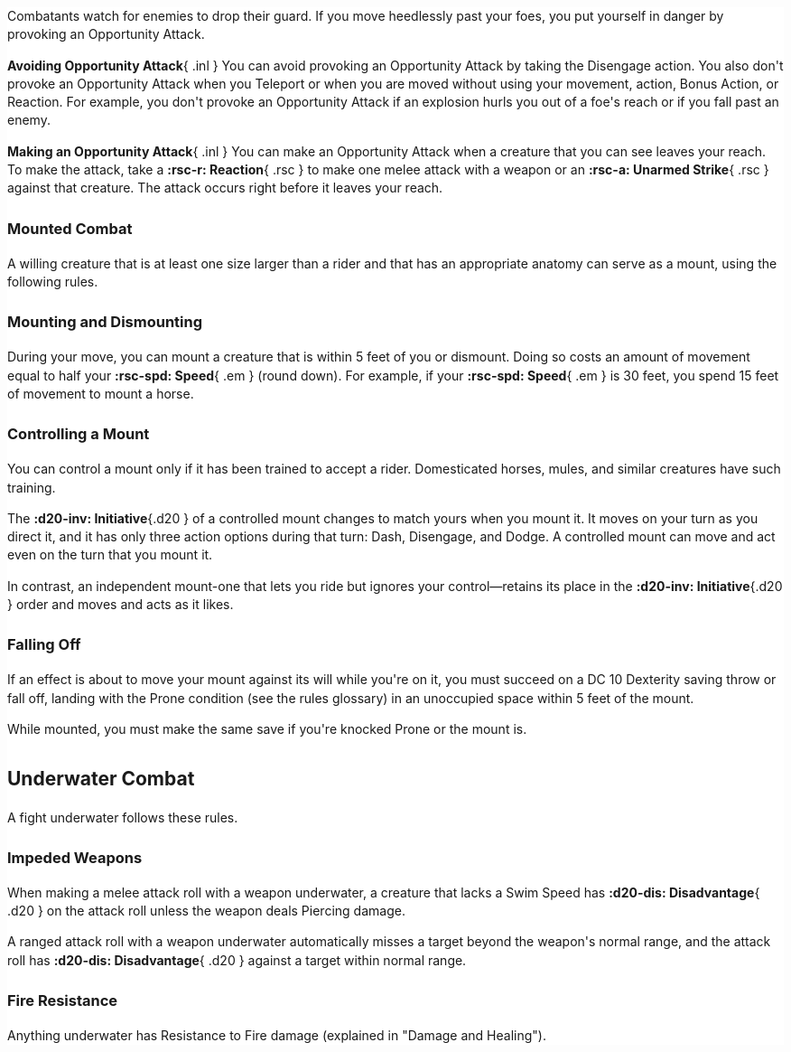 Combatants watch for enemies to drop their guard. If you move heedlessly past your foes, you put yourself in danger by provoking an Opportunity Attack.

**Avoiding Opportunity Attack**{ .inl } You can avoid provoking an Opportunity Attack by taking the Disengage action. You also don't provoke an Opportunity Attack when you Teleport or when you are moved without using your movement, action, Bonus Action, or Reaction. For example, you don't provoke an Opportunity Attack if an explosion hurls you out of a foe's reach or if you fall past an enemy.

**Making an Opportunity Attack**{ .inl } You can make an Opportunity Attack when a creature that you can see leaves your reach. To make the attack, take a **:rsc-r: Reaction**{ .rsc } to make one melee attack with a weapon or an **:rsc-a: Unarmed Strike**{ .rsc } against that creature. The attack occurs right before it leaves your reach.

### Mounted Combat

A willing creature that is at least one size larger than a rider and that has an appropriate anatomy can serve as a mount, using the following rules.

### Mounting and Dismounting

During your move, you can mount a creature that is within 5 feet of you or dismount. Doing so costs an amount of movement equal to half your **:rsc-spd: Speed**{ .em } (round down). For example, if your **:rsc-spd: Speed**{ .em } is 30 feet, you spend 15 feet of movement to mount a horse.

### Controlling a Mount

You can control a mount only if it has been trained to accept a rider. Domesticated horses, mules, and similar creatures have such training.

The **:d20-inv: Initiative**{.d20 } of a controlled mount changes to match yours when you mount it. It moves on your turn as you direct it, and it has only three action options during that turn: Dash, Disengage, and Dodge. A controlled mount can move and act even on the turn that you mount it.

In contrast, an independent mount-one that lets you ride but ignores your control—retains its place in the **:d20-inv: Initiative**{.d20 } order and moves and acts as it likes.

### Falling Off

If an effect is about to move your mount against its will while you're on it, you must succeed on a DC 10 Dexterity saving throw or fall off, landing with the Prone condition (see the rules glossary) in an unoccupied space within 5 feet of the mount.

While mounted, you must make the same save if you're knocked Prone or the mount is.

## Underwater Combat

A fight underwater follows these rules.

### Impeded Weapons

When making a melee attack roll with a weapon underwater, a creature that lacks a Swim Speed has **:d20-dis: Disadvantage**{ .d20 } on the attack roll unless the weapon deals Piercing damage.

A ranged attack roll with a weapon underwater automatically misses a target beyond the weapon's normal range, and the attack roll has **:d20-dis: Disadvantage**{ .d20 } against a target within normal range.

### Fire Resistance

Anything underwater has Resistance to Fire damage (explained in "Damage and Healing").
